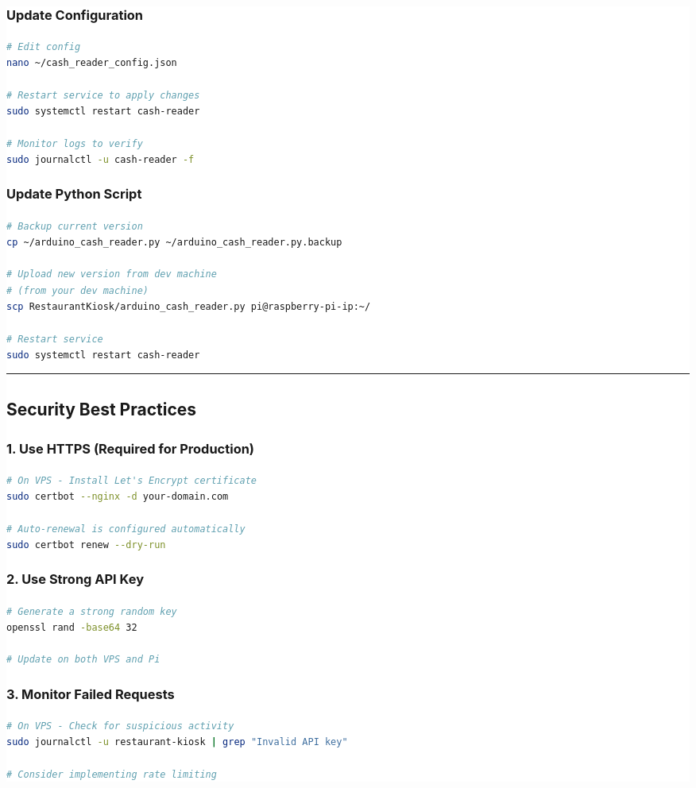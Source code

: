 ### Update Configuration

```bash
# Edit config
nano ~/cash_reader_config.json

# Restart service to apply changes
sudo systemctl restart cash-reader

# Monitor logs to verify
sudo journalctl -u cash-reader -f
```

### Update Python Script

```bash
# Backup current version
cp ~/arduino_cash_reader.py ~/arduino_cash_reader.py.backup

# Upload new version from dev machine
# (from your dev machine)
scp RestaurantKiosk/arduino_cash_reader.py pi@raspberry-pi-ip:~/

# Restart service
sudo systemctl restart cash-reader
```

---

## Security Best Practices

### 1. Use HTTPS (Required for Production)

```bash
# On VPS - Install Let's Encrypt certificate
sudo certbot --nginx -d your-domain.com

# Auto-renewal is configured automatically
sudo certbot renew --dry-run
```

### 2. Use Strong API Key

```bash
# Generate a strong random key
openssl rand -base64 32

# Update on both VPS and Pi
```

### 3. Monitor Failed Requests

```bash
# On VPS - Check for suspicious activity
sudo journalctl -u restaurant-kiosk | grep "Invalid API key"

# Consider implementing rate limiting
```
